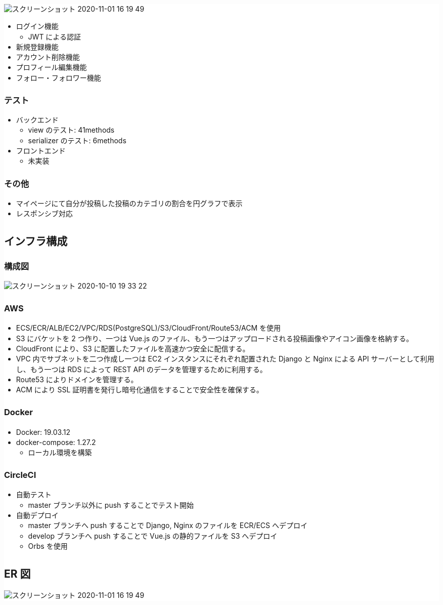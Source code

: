 <img width="600" alt="スクリーンショット 2020-11-01 16 19 49" src="https://user-images.githubusercontent.com/62042131/97797155-12a15a80-1c5e-11eb-9bd3-5e4461ed5851.png">

- ログイン機能
  - JWT による認証
- 新規登録機能
- アカウント削除機能
- プロフィール編集機能
- フォロー・フォロワー機能

### テスト

- バックエンド
  - view のテスト: 41methods
  - serializer のテスト: 6methods
- フロントエンド
  - 未実装

### その他

- マイページにて自分が投稿した投稿のカテゴリの割合を円グラフで表示
- レスポンシブ対応

## インフラ構成

### 構成図

![スクリーンショット 2020-10-10 19 33 22](https://user-images.githubusercontent.com/62042131/95652911-76d57080-0b2f-11eb-817f-71e84cba06da.png)

### AWS

- ECS/ECR/ALB/EC2/VPC/RDS(PostgreSQL)/S3/CloudFront/Route53/ACM を使用
- S3 にバケットを 2 つ作り、一つは Vue.js のファイル、もう一つはアップロードされる投稿画像やアイコン画像を格納する。
- CloudFront により、S3 に配置したファイルを高速かつ安全に配信する。
- VPC 内でサブネットを二つ作成し一つは EC2 インスタンスにそれぞれ配置された Django と Nginx による API サーバーとして利用し、もう一つは RDS によって REST API のデータを管理するために利用する。
- Route53 によりドメインを管理する。
- ACM により SSL 証明書を発行し暗号化通信をすることで安全性を確保する。

### Docker

- Docker: 19.03.12
- docker-compose: 1.27.2
  - ローカル環境を構築

### CircleCI

- 自動テスト
  - master ブランチ以外に push することでテスト開始
- 自動デプロイ
  - master ブランチへ push することで Django, Nginx のファイルを ECR/ECS へデプロイ
  - develop ブランチへ push することで Vue.js の静的ファイルを S3 へデプロイ
  - Orbs を使用

## ER 図

<img width="600" alt="スクリーンショット 2020-11-01 16 19 49" src="https://user-images.githubusercontent.com/62042131/99896250-1dd22e00-2cd2-11eb-93d3-d89b64aece04.jpg">
